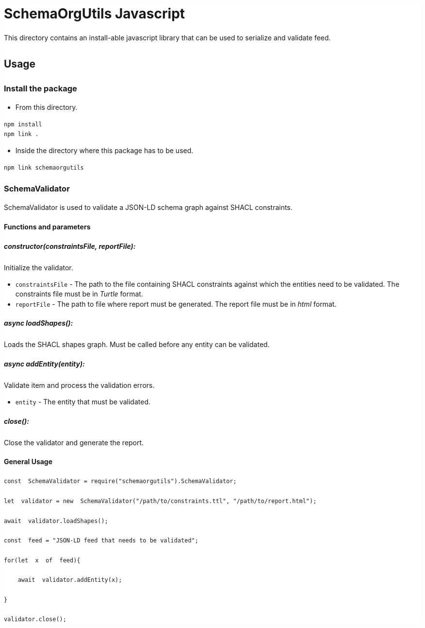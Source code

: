 # SchemaOrgUtils Javascript
This directory contains an install-able javascript library that can be used to serialize and validate feed.


## Usage
### Install the package
- From this directory.
```
npm install
npm link .
```
- Inside the directory where this package has to be used.
```
npm link schemaorgutils
```
	 
### SchemaValidator

SchemaValidator is used to validate a JSON-LD schema graph against SHACL constraints.

#### Functions and parameters
##### constructor(constraintsFile, reportFile):
Initialize the validator.
 - ```constraintsFile``` - The path to the file containing SHACL constraints against which the entities need to be validated. The constraints file must be in *Turtle* format.
 - ```reportFile``` - The path to file where report must be generated. The report file must be in *html* format.
 
##### async loadShapes():
 Loads the SHACL shapes graph. Must be called before any entity can be validated.
 
##### async addEntity(entity):
 Validate item and process the validation errors.
 - ```entity``` - The entity that must be validated.
 
##### close():
 Close the validator and generate the report.

#### General Usage
```
const  SchemaValidator = require("schemaorgutils").SchemaValidator;

let  validator = new  SchemaValidator("/path/to/constraints.ttl", "/path/to/report.html");

await  validator.loadShapes();

const  feed = "JSON-LD feed that needs to be validated";

for(let  x  of  feed){

	await  validator.addEntity(x);

}

validator.close();

```
 